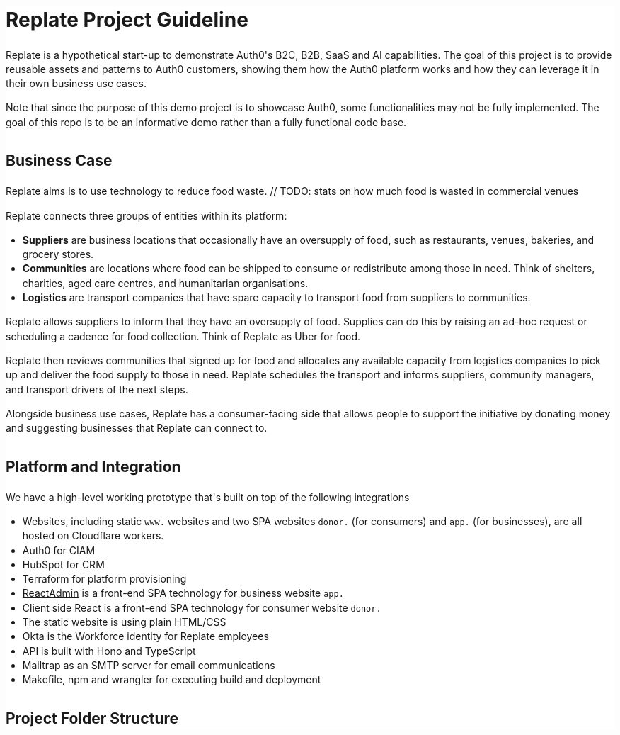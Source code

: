 # Replate Project Guideline
Replate is a hypothetical start-up to demonstrate Auth0's B2C, B2B, SaaS and AI capabilities.
The goal of this project is to provide reusable assets and patterns to Auth0 customers, showing them how the Auth0 platform works and how they can leverage it in their own business use cases.

Note that since the purpose of this demo project is to showcase Auth0, some functionalities may not be fully implemented. The goal of this repo is to be an informative demo rather than a fully functional code base.

## Business Case

Replate aims is to use technology to reduce food waste.
// TODO: stats on how much food is wasted in commercial venues

Replate connects three groups of entities within its platform:

- **Suppliers** are business locations that occasionally have an oversupply of food, such as restaurants, venues, bakeries, and grocery stores.
- **Communities** are locations where food can be shipped to consume or redistribute among those in need. Think of shelters, charities, aged care centres, and humanitarian organisations.
- **Logistics** are transport companies that have spare capacity to transport food from suppliers to communities.

Replate allows suppliers to inform that they have an oversupply of food. Supplies can do this by raising an ad-hoc request or scheduling a cadence for food collection. Think of Replate as Uber for food.

Replate then reviews communities that signed up for food and allocates any available capacity from logistics companies to pick up and deliver the food supply to those in need. Replate schedules the transport and informs suppliers, community managers, and transport drivers of the next steps.

Alongside business use cases, Replate has a consumer-facing side that allows people to support the initiative by donating money and suggesting businesses that Replate can connect to.


## Platform and Integration
We have a high-level working prototype that's built on top of the following integrations

- Websites, including static `www.` websites and two SPA websites  `donor.` (for consumers) and `app.` (for businesses), are all hosted on Cloudflare workers.
- Auth0 for CIAM
- HubSpot for CRM
- Terraform for platform provisioning
- [ReactAdmin](https://marmelab.com/react-admin/) is a front-end SPA technology for business website `app.` 
- Client side React is a front-end SPA technology for consumer website `donor.`
- The static website is using plain HTML/CSS
- Okta is the Workforce identity for Replate employees
- API is built with [Hono](https://hono.dev) and TypeScript
- Mailtrap as an SMTP server for email communications
- Makefile, npm and wrangler for executing build and deployment

## Project Folder Structure
